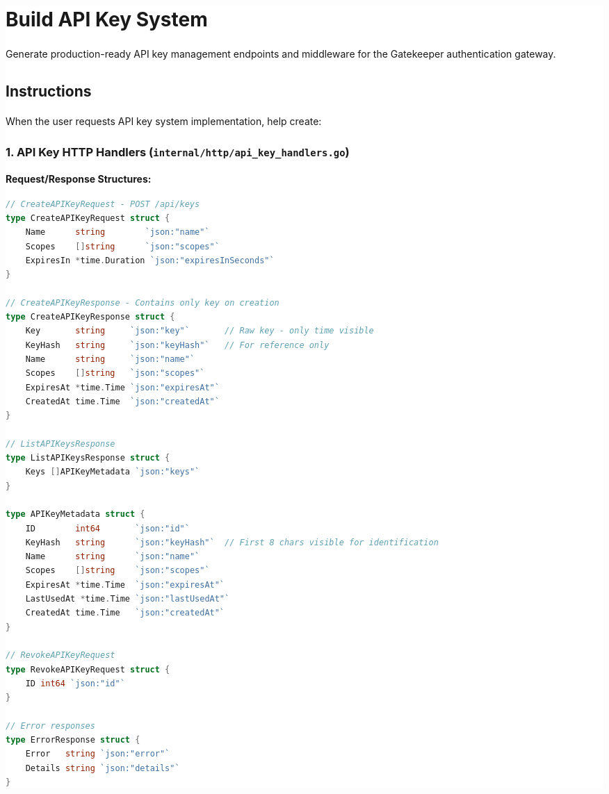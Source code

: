 # Build API Key System

Generate production-ready API key management endpoints and middleware for the Gatekeeper authentication gateway.

## Instructions

When the user requests API key system implementation, help create:

### 1. API Key HTTP Handlers (`internal/http/api_key_handlers.go`)

**Request/Response Structures:**
```go
// CreateAPIKeyRequest - POST /api/keys
type CreateAPIKeyRequest struct {
    Name      string        `json:"name"`
    Scopes    []string      `json:"scopes"`
    ExpiresIn *time.Duration `json:"expiresInSeconds"`
}

// CreateAPIKeyResponse - Contains only key on creation
type CreateAPIKeyResponse struct {
    Key       string     `json:"key"`       // Raw key - only time visible
    KeyHash   string     `json:"keyHash"`   // For reference only
    Name      string     `json:"name"`
    Scopes    []string   `json:"scopes"`
    ExpiresAt *time.Time `json:"expiresAt"`
    CreatedAt time.Time  `json:"createdAt"`
}

// ListAPIKeysResponse
type ListAPIKeysResponse struct {
    Keys []APIKeyMetadata `json:"keys"`
}

type APIKeyMetadata struct {
    ID        int64       `json:"id"`
    KeyHash   string      `json:"keyHash"`  // First 8 chars visible for identification
    Name      string      `json:"name"`
    Scopes    []string    `json:"scopes"`
    ExpiresAt *time.Time  `json:"expiresAt"`
    LastUsedAt *time.Time `json:"lastUsedAt"`
    CreatedAt time.Time   `json:"createdAt"`
}

// RevokeAPIKeyRequest
type RevokeAPIKeyRequest struct {
    ID int64 `json:"id"`
}

// Error responses
type ErrorResponse struct {
    Error   string `json:"error"`
    Details string `json:"details"`
}
```
